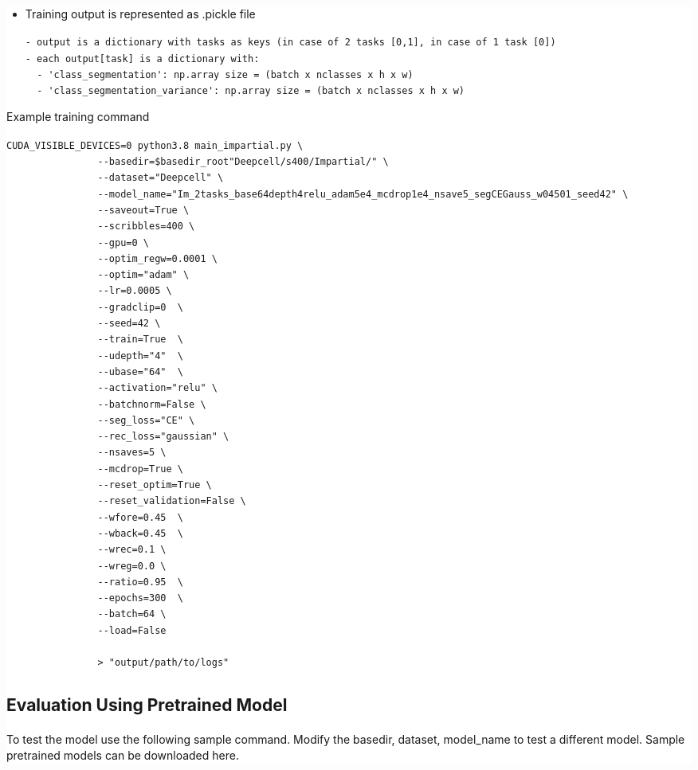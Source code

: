 * Training output is represented as .pickle file
  ```
  - output is a dictionary with tasks as keys (in case of 2 tasks [0,1], in case of 1 task [0])
  - each output[task] is a dictionary with:
	- 'class_segmentation': np.array size = (batch x nclasses x h x w) 
	- 'class_segmentation_variance': np.array size = (batch x nclasses x h x w)
  ```


Example training command
```
CUDA_VISIBLE_DEVICES=0 python3.8 main_impartial.py \ 
				--basedir=$basedir_root"Deepcell/s400/Impartial/" \ 
				--dataset="Deepcell" \ 
				--model_name="Im_2tasks_base64depth4relu_adam5e4_mcdrop1e4_nsave5_segCEGauss_w04501_seed42" \ 
				--saveout=True \ 
				--scribbles=400 \ 
				--gpu=0 \ 
				--optim_regw=0.0001 \ 
				--optim="adam" \ 
				--lr=0.0005 \ 
				--gradclip=0  \
				--seed=42 \ 
				--train=True  \
				--udepth="4"  \
				--ubase="64"  \
				--activation="relu" \ 
				--batchnorm=False \ 
				--seg_loss="CE" \ 
				--rec_loss="gaussian" \ 
				--nsaves=5 \ 
				--mcdrop=True \ 
				--reset_optim=True \ 
				--reset_validation=False \ 
				--wfore=0.45  \
				--wback=0.45  \
				--wrec=0.1 \ 
				--wreg=0.0 \ 
				--ratio=0.95  \
				--epochs=300  \
				--batch=64 \ 
				--load=False 
				
				> "output/path/to/logs"
```

## Evaluation Using Pretrained Model

To test the model use the following sample command. 
Modify the basedir, dataset, model_name to test a different model. 
Sample pretrained models can be downloaded here.
